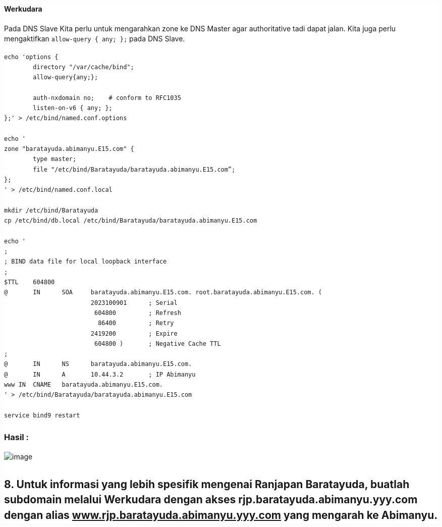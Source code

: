 #### Werkudara
Pada DNS Slave Kita perlu untuk mengarahkan zone ke DNS Master agar authoritative tadi dapat jalan. Kita juga perlu mengaktifkan ```allow-query { any; };``` pada DNS Slave.
```
echo 'options {
        directory "/var/cache/bind";
        allow-query{any;};

        auth-nxdomain no;    # conform to RFC1035
        listen-on-v6 { any; };
};' > /etc/bind/named.conf.options

echo '
zone "baratayuda.abimanyu.E15.com" {
        type master;
        file "/etc/bind/Baratayuda/baratayuda.abimanyu.E15.com”;
};
' > /etc/bind/named.conf.local

mkdir /etc/bind/Baratayuda
cp /etc/bind/db.local /etc/bind/Baratayuda/baratayuda.abimanyu.E15.com

echo '
;
; BIND data file for local loopback interface
;
$TTL    604800
@       IN      SOA     baratayuda.abimanyu.E15.com. root.baratayuda.abimanyu.E15.com. (
                        2023100901      ; Serial
                         604800         ; Refresh
                          86400         ; Retry
                        2419200         ; Expire
                         604800 )       ; Negative Cache TTL
;
@       IN      NS      baratayuda.abimanyu.E15.com.
@       IN      A       10.44.3.2       ; IP Abimanyu
www	IN	CNAME	baratayuda.abimanyu.E15.com.
' > /etc/bind/Baratayuda/baratayuda.abimanyu.E15.com

service bind9 restart
```

### Hasil :
![image](https://github.com/weynard02/Jarkom-Modul-2-E15-2023/assets/106955551/01816614-0bf5-4d2d-bbe0-acb9310135d8)

## 8. Untuk informasi yang lebih spesifik mengenai Ranjapan Baratayuda, buatlah subdomain melalui Werkudara dengan akses rjp.baratayuda.abimanyu.yyy.com dengan alias www.rjp.baratayuda.abimanyu.yyy.com yang mengarah ke Abimanyu.
